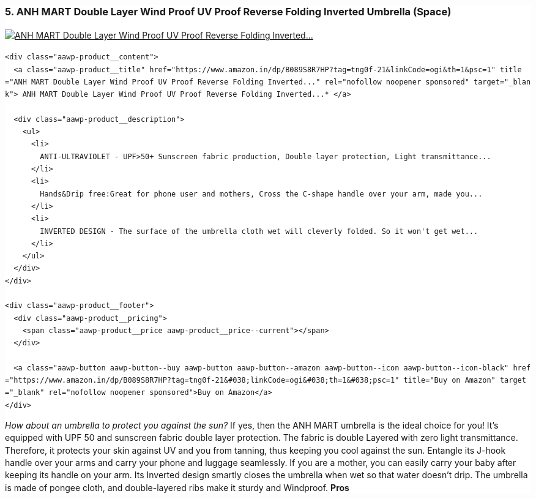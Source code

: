### 5. ANH MART Double Layer Wind Proof UV Proof Reverse Folding Inverted Umbrella (Space)

<div class="aawp">
  <div class="aawp-product aawp-product--horizontal"  data-aawp-product-id="B089S8R7HP" data-aawp-product-title="ANH MART Double Layer Wind Proof UV Proof Reverse Folding Inverted Umbrella  Space" data-aawp-geotargeting="true" data-aawp-click-tracking="title">
    <div class="aawp-product__thumb">
      <a class="aawp-product__image-link"
           href="https://www.amazon.in/dp/B089S8R7HP?tag=tng0f-21&linkCode=ogi&th=1&psc=1" title="ANH MART Double Layer Wind Proof UV Proof Reverse Folding Inverted..." rel="nofollow noopener sponsored" target="_blank"> <img class="aawp-product__image" src="https://m.media-amazon.com/images/I/41ekSSxCzuL._SL160_.jpg" alt="ANH MART Double Layer Wind Proof UV Proof Reverse Folding Inverted..." /> </a>
    </div>
    
    <div class="aawp-product__content">
      <a class="aawp-product__title" href="https://www.amazon.in/dp/B089S8R7HP?tag=tng0f-21&linkCode=ogi&th=1&psc=1" title="ANH MART Double Layer Wind Proof UV Proof Reverse Folding Inverted..." rel="nofollow noopener sponsored" target="_blank"> ANH MART Double Layer Wind Proof UV Proof Reverse Folding Inverted...* </a> 
      
      <div class="aawp-product__description">
        <ul>
          <li>
            ANTI-ULTRAVIOLET - UPF>50+ Sunscreen fabric production, Double layer protection, Light transmittance...
          </li>
          <li>
            Hands&Drip free:Great for phone user and mothers, Cross the C-shape handle over your arm, made you...
          </li>
          <li>
            INVERTED DESIGN - The surface of the umbrella cloth wet will cleverly folded. So it won't get wet...
          </li>
        </ul>
      </div>
    </div>
    
    <div class="aawp-product__footer">
      <div class="aawp-product__pricing">
        <span class="aawp-product__price aawp-product__price--current"></span>
      </div>
      
      <a class="aawp-button aawp-button--buy aawp-button aawp-button--amazon aawp-button--icon aawp-button--icon-black" href="https://www.amazon.in/dp/B089S8R7HP?tag=tng0f-21&#038;linkCode=ogi&#038;th=1&#038;psc=1" title="Buy on Amazon" target="_blank" rel="nofollow noopener sponsored">Buy on Amazon</a>
    </div>
  </div>
</div>

_How about an umbrella to protect you against the sun?_ If yes, then the ANH MART umbrella is the ideal choice for you! It&#8217;s equipped with UPF 50 and sunscreen fabric double layer protection. The fabric is double Layered with zero light transmittance. Therefore, it protects your skin against UV and you from tanning, thus keeping you cool against the sun. Entangle its J-hook handle over your arms and carry your phone and luggage seamlessly. If you are a mother, you can easily carry your baby after keeping its handle on your arm. Its Inverted design smartly closes the umbrella when wet so that water doesn&#8217;t drip. The umbrella is made of pongee cloth, and double-layered ribs make it sturdy and Windproof. **Pros** 
